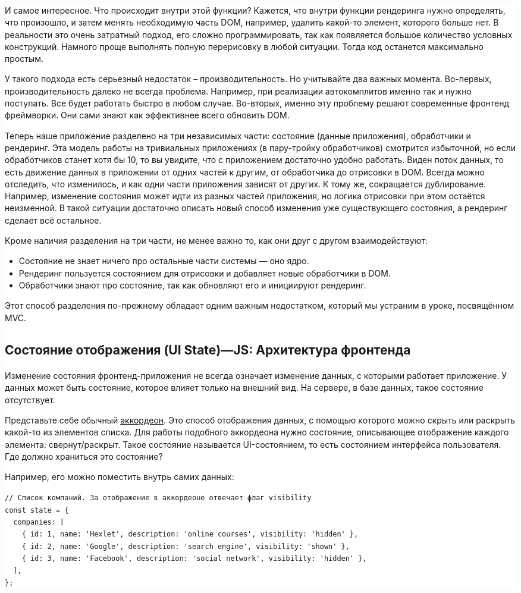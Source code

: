 И самое интересное. Что происходит внутри этой функции? Кажется, что внутри функции рендеринга нужно определять, что произошло, и затем менять необходимую часть DOM, например, удалить какой-то элемент, которого больше нет. В реальности это очень затратный подход, его сложно программировать, так как появляется большое количество условных конструкций. Намного проще выполнять полную перерисовку в любой ситуации. Тогда код останется максимально простым.

У такого подхода есть серьезный недостаток – производительность. Но учитывайте два важных момента. Во-первых, производительность далеко не всегда проблема. Например, при реализации автокомплитов именно так и нужно поступать. Все будет работать быстро в любом случае. Во-вторых, именно эту проблему решают современные фронтенд фреймворки. Они сами знают как эффективнее всего обновить DOM.

Теперь наше приложение разделено на три независимых части: состояние (данные приложения), обработчики и рендеринг. Эта модель работы на тривиальных приложениях (в пару-тройку обработчиков) смотрится избыточной, но если обработчиков станет хотя бы 10, то вы увидите, что с приложением достаточно удобно работать. Виден поток данных, то есть движение данных в приложении от одних частей к другим, от обработчика до отрисовки в DOM. Всегда можно отследить, что изменилось, и как одни части приложения зависят от других. К тому же, сокращается дублирование. Например, изменение состояния может идти из разных частей приложения, но логика отрисовки при этом остаётся неизменной. В такой ситуации достаточно описать новый способ изменения уже существующего состояния, а рендеринг сделает всё остальное.

Кроме наличия разделения на три части, не менее важно то, как они друг с другом взаимодействуют:

- Состояние не знает ничего про остальные части системы — оно ядро.
- Рендеринг пользуется состоянием для отрисовки и добавляет новые обработчики в DOM.
- Обработчики знают про состояние, так как обновляют его и инициируют рендеринг.

Этот способ разделения по-прежнему обладает одним важным недостатком, который мы устраним в уроке, посвящённом MVC.

## Состояние отображения (UI State)—JS: Архитектура фронтенда

Изменение состояния фронтенд-приложения не всегда означает изменение данных, с которыми работает приложение. У данных может быть состояние, которое влияет только на внешний вид. На сервере, в базе данных, такое состояние отсутствует.

Представьте себе обычный [аккордеон](https://getbootstrap.com/docs/4.5/components/collapse/#accordion-example). Это способ отображения данных, с помощью которого можно скрыть или раскрыть какой-то из элементов списка. Для работы подобного аккордеона нужно состояние, описывающее отображение каждого элемента: свернут/раскрыт. Такое состояние называется UI-состоянием, то есть состоянием интерфейса пользователя. Где должно храниться это состояние?

Например, его можно поместить внутрь самих данных:

```
// Список компаний. За отображение в аккордеоне отвечает флаг visibility
const state = {
  companies: [
    { id: 1, name: 'Hexlet', description: 'online courses', visibility: 'hidden' },
    { id: 2, name: 'Google', description: 'search engine', visibility: 'shown' },
    { id: 3, name: 'Facebook', description: 'social network', visibility: 'hidden' },
  ],
};
```
